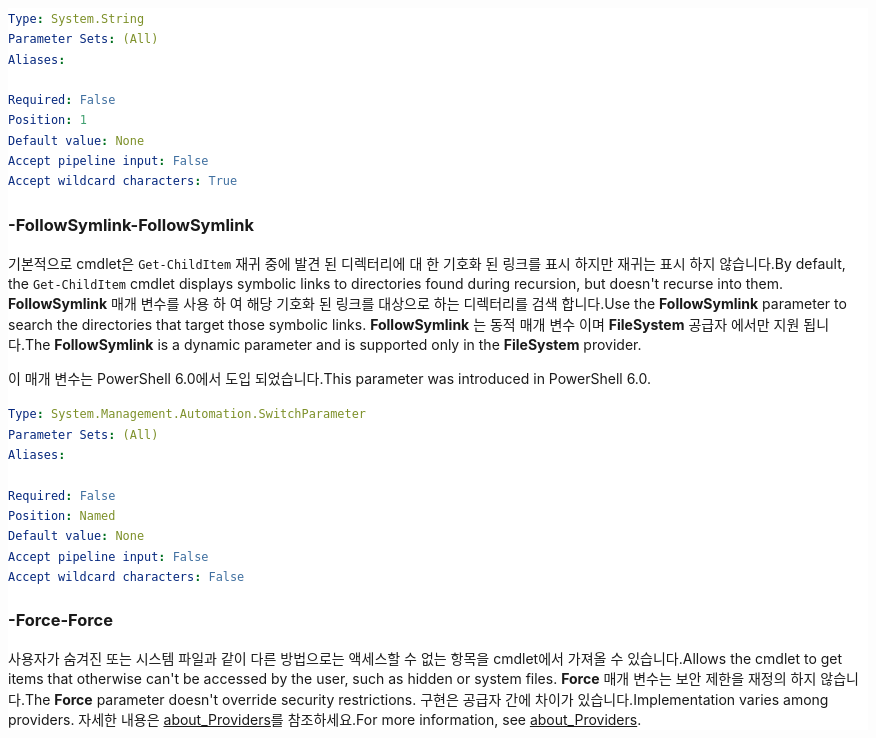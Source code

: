```yaml
Type: System.String
Parameter Sets: (All)
Aliases:

Required: False
Position: 1
Default value: None
Accept pipeline input: False
Accept wildcard characters: True
```

### <span data-ttu-id="41c9c-264">-FollowSymlink</span><span class="sxs-lookup"><span data-stu-id="41c9c-264">-FollowSymlink</span></span>

<span data-ttu-id="41c9c-265">기본적으로 cmdlet은 `Get-ChildItem` 재귀 중에 발견 된 디렉터리에 대 한 기호화 된 링크를 표시 하지만 재귀는 표시 하지 않습니다.</span><span class="sxs-lookup"><span data-stu-id="41c9c-265">By default, the `Get-ChildItem` cmdlet displays symbolic links to directories found during recursion, but doesn't recurse into them.</span></span> <span data-ttu-id="41c9c-266">**FollowSymlink** 매개 변수를 사용 하 여 해당 기호화 된 링크를 대상으로 하는 디렉터리를 검색 합니다.</span><span class="sxs-lookup"><span data-stu-id="41c9c-266">Use the **FollowSymlink** parameter to search the directories that target those symbolic links.</span></span> <span data-ttu-id="41c9c-267">**FollowSymlink** 는 동적 매개 변수 이며 **FileSystem** 공급자 에서만 지원 됩니다.</span><span class="sxs-lookup"><span data-stu-id="41c9c-267">The **FollowSymlink** is a dynamic parameter and is supported only in the **FileSystem** provider.</span></span>

<span data-ttu-id="41c9c-268">이 매개 변수는 PowerShell 6.0에서 도입 되었습니다.</span><span class="sxs-lookup"><span data-stu-id="41c9c-268">This parameter was introduced in PowerShell 6.0.</span></span>

```yaml
Type: System.Management.Automation.SwitchParameter
Parameter Sets: (All)
Aliases:

Required: False
Position: Named
Default value: None
Accept pipeline input: False
Accept wildcard characters: False
```

### <span data-ttu-id="41c9c-269">-Force</span><span class="sxs-lookup"><span data-stu-id="41c9c-269">-Force</span></span>

<span data-ttu-id="41c9c-270">사용자가 숨겨진 또는 시스템 파일과 같이 다른 방법으로는 액세스할 수 없는 항목을 cmdlet에서 가져올 수 있습니다.</span><span class="sxs-lookup"><span data-stu-id="41c9c-270">Allows the cmdlet to get items that otherwise can't be accessed by the user, such as hidden or system files.</span></span> <span data-ttu-id="41c9c-271">**Force** 매개 변수는 보안 제한을 재정의 하지 않습니다.</span><span class="sxs-lookup"><span data-stu-id="41c9c-271">The **Force** parameter doesn't override security restrictions.</span></span> <span data-ttu-id="41c9c-272">구현은 공급자 간에 차이가 있습니다.</span><span class="sxs-lookup"><span data-stu-id="41c9c-272">Implementation varies among providers.</span></span> <span data-ttu-id="41c9c-273">자세한 내용은 [about_Providers](../Microsoft.PowerShell.Core/About/about_Providers.md)를 참조하세요.</span><span class="sxs-lookup"><span data-stu-id="41c9c-273">For more information, see [about_Providers](../Microsoft.PowerShell.Core/About/about_Providers.md).</span></span>
